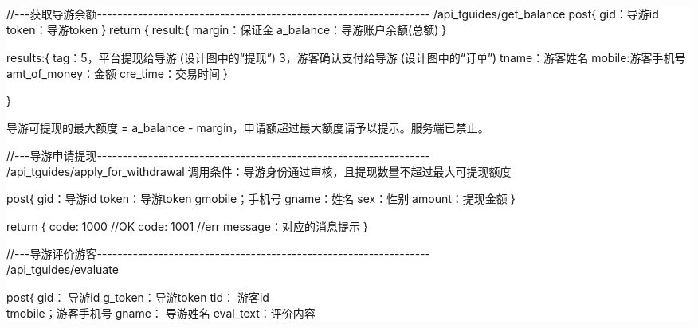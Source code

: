 //---获取导游余额----------------------------------------------------------------- 
/api_tguides/get_balance 
post{
gid：导游id
token：导游token
}
return {
result:{
margin：保证金
a_balance：导游账户余额(总额)
}

results:{
tag：5，平台提现给导游     (设计图中的“提现”)
3，游客确认支付给导游 (设计图中的“订单”)
tname：游客姓名
mobile:游客手机号
amt_of_money：金额
cre_time：交易时间
}


}   

导游可提现的最大额度 = a_balance - margin，申请额超过最大额度请予以提示。服务端已禁止。

//---导游申请提现-----------------------------------------------------------------        
/api_tguides/apply_for_withdrawal
调用条件：导游身份通过审核，且提现数量不超过最大可提现额度

post{
gid：导游id
token：导游token
gmobile；手机号
gname：姓名
sex：性别
amount：提现金额
}

return {
code: 1000 //OK
code: 1001 //err
message：对应的消息提示
} 

//---导游评价游客-----------------------------------------------------------------        
/api_tguides/evaluate

post{
gid：    导游id
g_token：导游token
tid：    游客id    
tmobile；游客手机号
gname：  导游姓名
eval_text：评价内容
